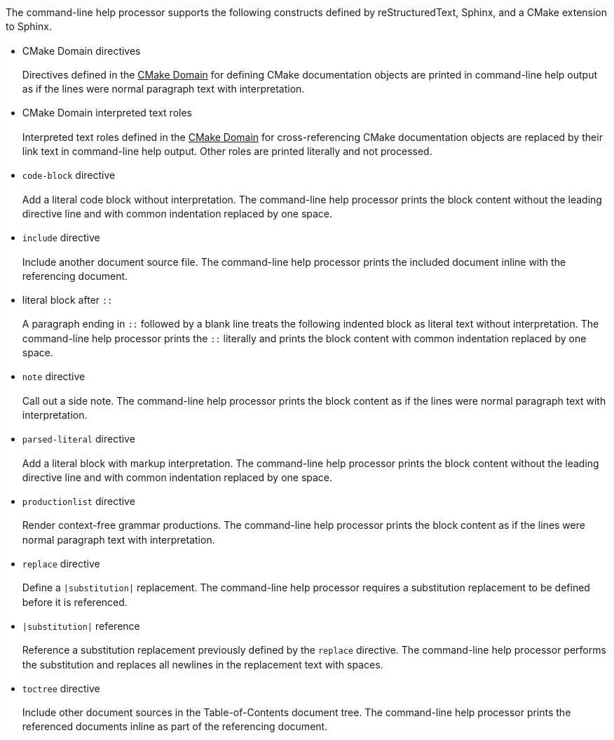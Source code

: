 The command-line help processor supports the following constructs defined by reStructuredText, Sphinx, and a CMake extension to Sphinx.

- CMake Domain directives

  Directives defined in the [CMake Domain](https://cmake.org/cmake/help/v3.13/manual/cmake-developer.7.html#cmake-domain) for defining CMake documentation objects are printed in command-line help output as if the lines were normal paragraph text with interpretation.

- CMake Domain interpreted text roles

  Interpreted text roles defined in the [CMake Domain](https://cmake.org/cmake/help/v3.13/manual/cmake-developer.7.html#cmake-domain) for cross-referencing CMake documentation objects are replaced by their link text in command-line help output. Other roles are printed literally and not processed.

- `code-block` directive

  Add a literal code block without interpretation. The command-line help processor prints the block content without the leading directive line and with common indentation replaced by one space.

- `include` directive

  Include another document source file. The command-line help processor prints the included document inline with the referencing document.

- literal block after `::`

  A paragraph ending in `::` followed by a blank line treats the following indented block as literal text without interpretation. The command-line help processor prints the `::` literally and prints the block content with common indentation replaced by one space.

- `note` directive

  Call out a side note. The command-line help processor prints the block content as if the lines were normal paragraph text with interpretation.

- `parsed-literal` directive

  Add a literal block with markup interpretation. The command-line help processor prints the block content without the leading directive line and with common indentation replaced by one space.

- `productionlist` directive

  Render context-free grammar productions. The command-line help processor prints the block content as if the lines were normal paragraph text with interpretation.

- `replace` directive

  Define a `|substitution|` replacement. The command-line help processor requires a substitution replacement to be defined before it is referenced.

- `|substitution|` reference

  Reference a substitution replacement previously defined by the `replace` directive. The command-line help processor performs the substitution and replaces all newlines in the replacement text with spaces.

- `toctree` directive

  Include other document sources in the Table-of-Contents document tree. The command-line help processor prints the referenced documents inline as part of the referencing document.
